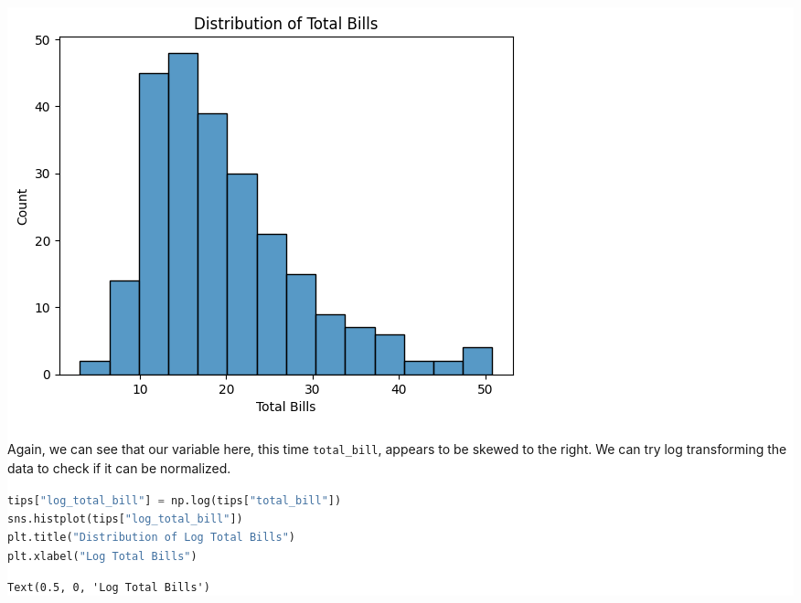 ![png](TipsRegression_files/TipsRegression_18_1.png)
    


Again, we can see that our variable here, this time `total_bill`, appears to be skewed to the right. We can try log transforming the data to check if it can be normalized.


```python
tips["log_total_bill"] = np.log(tips["total_bill"])
sns.histplot(tips["log_total_bill"])
plt.title("Distribution of Log Total Bills")
plt.xlabel("Log Total Bills")
```




    Text(0.5, 0, 'Log Total Bills')




    